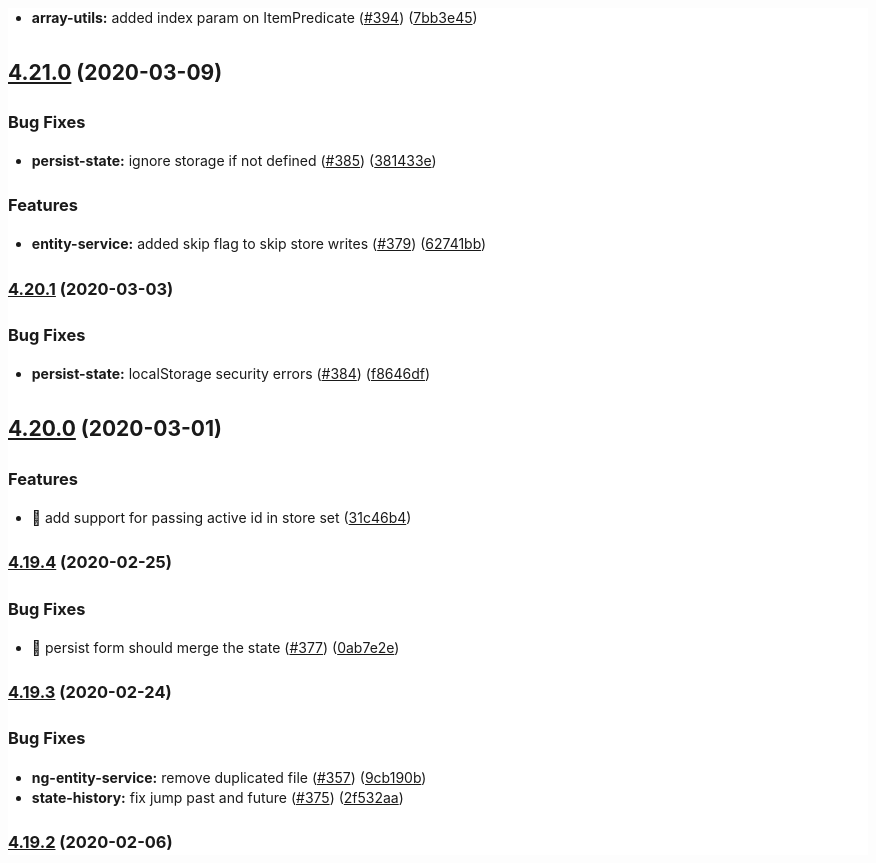 - **array-utils:** added index param on ItemPredicate ([#394](https://github.com/datorama/akita/issues/394)) ([7bb3e45](https://github.com/datorama/akita/commit/7bb3e45))

## [4.21.0](https://github.com/datorama/akita/compare/v4.20.1...v4.21.0) (2020-03-09)

### Bug Fixes

- **persist-state:** ignore storage if not defined ([#385](https://github.com/datorama/akita/issues/385)) ([381433e](https://github.com/datorama/akita/commit/381433e))

### Features

- **entity-service:** added skip flag to skip store writes ([#379](https://github.com/datorama/akita/issues/379)) ([62741bb](https://github.com/datorama/akita/commit/62741bb))

### [4.20.1](https://github.com/datorama/akita/compare/v4.20.0...v4.20.1) (2020-03-03)

### Bug Fixes

- **persist-state:** localStorage security errors ([#384](https://github.com/datorama/akita/issues/384)) ([f8646df](https://github.com/datorama/akita/commit/f8646df))

## [4.20.0](https://github.com/datorama/akita/compare/v4.19.4...v4.20.0) (2020-03-01)

### Features

- 🎸 add support for passing active id in store set ([31c46b4](https://github.com/datorama/akita/commit/31c46b4))

### [4.19.4](https://github.com/datorama/akita/compare/v4.19.3...v4.19.4) (2020-02-25)

### Bug Fixes

- 🐛 persist form should merge the state ([#377](https://github.com/datorama/akita/issues/377)) ([0ab7e2e](https://github.com/datorama/akita/commit/0ab7e2e))

### [4.19.3](https://github.com/datorama/akita/compare/v4.19.2...v4.19.3) (2020-02-24)

### Bug Fixes

- **ng-entity-service:** remove duplicated file ([#357](https://github.com/datorama/akita/issues/357)) ([9cb190b](https://github.com/datorama/akita/commit/9cb190b))
- **state-history:** fix jump past and future ([#375](https://github.com/datorama/akita/issues/375)) ([2f532aa](https://github.com/datorama/akita/commit/2f532aa))

### [4.19.2](https://github.com/datorama/akita/compare/v4.19.1...v4.19.2) (2020-02-06)
